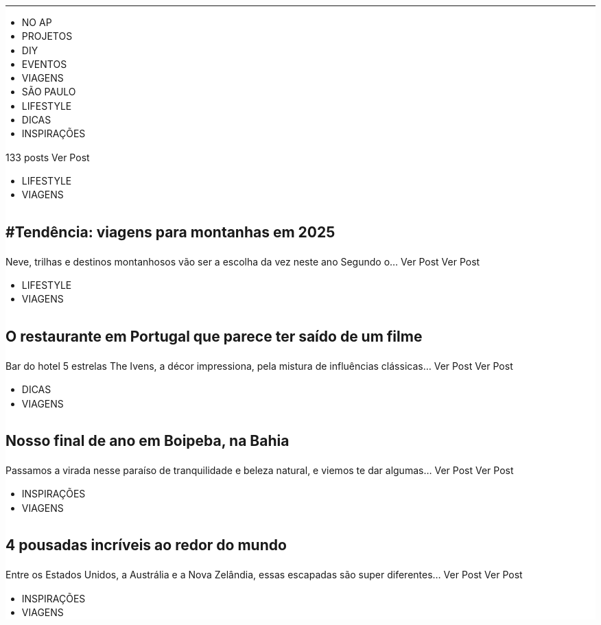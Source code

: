 
  *   *   *   * 

  * NO AP
  * PROJETOS
  * DIY
  * EVENTOS
  * VIAGENS
  * SÃO PAULO
  * LIFESTYLE
  * DICAS
  * INSPIRAÇÕES


133 posts
Ver Post
  * LIFESTYLE
  * VIAGENS


## #Tendência: viagens para montanhas em 2025
Neve, trilhas e destinos montanhosos vão ser a escolha da vez neste ano Segundo o…
Ver Post
Ver Post
  * LIFESTYLE
  * VIAGENS


## O restaurante em Portugal que parece ter saído de um filme
Bar do hotel 5 estrelas The Ivens, a décor impressiona, pela mistura de influências clássicas…
Ver Post
Ver Post
  * DICAS
  * VIAGENS


## Nosso final de ano em Boipeba, na Bahia
Passamos a virada nesse paraíso de tranquilidade e beleza natural, e viemos te dar algumas…
Ver Post
Ver Post
  * INSPIRAÇÕES
  * VIAGENS


## 4 pousadas incríveis ao redor do mundo
Entre os Estados Unidos, a Austrália e a Nova Zelândia, essas escapadas são super diferentes…
Ver Post
Ver Post
  * INSPIRAÇÕES
  * VIAGENS
